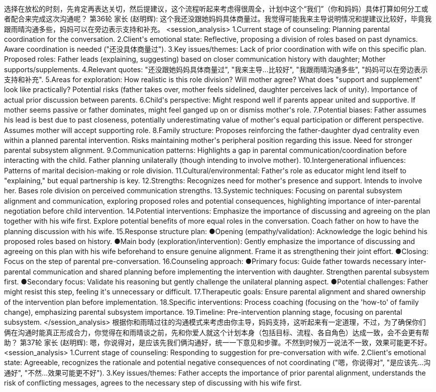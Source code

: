 选择在放松的时刻，先肯定再表达关切，然后提建议，这个流程听起来考虑得很周全，计划中这个“我们”（你和妈妈）具体打算如何分工或者配合来完成这次沟通呢？
第36轮
家长 (赵明辉):
这个我还没跟她妈妈具体商量过。我觉得可能我来主导说明情况和提建议比较好，毕竟我跟雨晴沟通多些，妈妈可以在旁边表示支持和补充。
<session_analysis>
1.Current stage of counseling: Planning parental coordination for the conversation.
2.Client's emotional state: Reflective, proposing a division of roles based on past dynamics. Aware coordination is needed ("还没具体商量过").
3.Key issues/themes: Lack of prior coordination with wife on this specific plan. Proposed roles: Father leads (explaining, suggesting) based on closer communication history with daughter; Mother supports/supplements.
4.Relevant quotes: "还没跟她妈妈具体商量过", "我来主导...比较好", "我跟雨晴沟通多些", "妈妈可以在旁边表示支持和补充".
5.Areas for exploration: How realistic is this role division? Will mother agree? What does "support and supplement" look like practically? Potential risks (father takes over, mother feels sidelined, daughter perceives lack of unity). Importance of actual prior discussion between parents.
6.Child's perspective: Might respond well if parents appear united and supportive. If mother seems passive or father dominates, might feel ganged up on or dismiss mother's role.
7.Potential biases: Father assumes his lead is best due to past closeness, potentially underestimating value of mother's equal participation or different perspective. Assumes mother will accept supporting role.
8.Family structure: Proposes reinforcing the father-daughter dyad centrality even within a planned parental intervention. Risks maintaining mother's peripheral position regarding this issue. Need for stronger parental subsystem alignment.
9.Communication patterns: Highlights a gap in parental communication/coordination before interacting with the child. Father planning unilaterally (though intending to involve mother).
10.Intergenerational influences: Patterns of marital decision-making or role division.
11.Cultural/environmental: Father's role as educator might lend itself to "explaining," but equal partnership is key.
12.Strengths: Recognizes need for mother's presence and support. Intends to involve her. Bases role division on perceived communication strengths.
13.Systemic techniques: Focusing on parental subsystem alignment and communication, exploring proposed roles and potential consequences, highlighting importance of inter-parental negotiation before child intervention.
14.Potential interventions: Emphasize the importance of discussing and agreeing on the plan together with his wife first. Explore potential benefits of more equal roles in the conversation. Coach father on how to have the planning discussion with his wife.
15.Response structure plan:
●Opening (empathy/validation): Acknowledge the logic behind his proposed roles based on history.
●Main body (exploration/intervention): Gently emphasize the importance of discussing and agreeing on this plan with his wife beforehand to ensure genuine alignment. Frame it as strengthening their joint effort.
●Closing: Focus on the step of parental pre-conversation.
16.Counseling approach:
●Primary focus: Guide father towards necessary inter-parental communication and shared planning before implementing the intervention with daughter. Strengthen parental subsystem first.
●Secondary focus: Validate his reasoning but gently challenge the unilateral planning aspect.
●Potential challenges: Father might resist this step, feeling it's unnecessary or difficult.
17.Therapeutic goals: Ensure parental alignment and shared ownership of the intervention plan before implementation.
18.Specific interventions: Process coaching (focusing on the 'how-to' of family change), emphasizing parental subsystem importance.
19.Timeline: Pre-intervention planning stage, focusing on parental subsystem.
</session_analysis>
根据你和雨晴过往的沟通模式来考虑由你主导，妈妈支持，这听起来有一定道理，不过，为了确保你们俩在沟通时能真正形成合力，你觉得在和雨晴谈之前，先和你爱人就这个计划本身（包括目标、流程、各自角色）达成一致，会不会更有帮助？
第37轮
家长 (赵明辉):
嗯，你说得对，是应该先我们俩沟通好，统一一下意见和步骤。不然到时候万一说法不一致，效果可能更不好。
<session_analysis>
1.Current stage of counseling: Responding to suggestion for pre-conversation with wife.
2.Client's emotional state: Agreeable, recognizes the rationale and potential negative consequences of not coordinating ("嗯，你说得对", "是应该先...沟通好", "不然...效果可能更不好").
3.Key issues/themes: Father accepts the importance of prior parental alignment, understands the risk of conflicting messages, agrees to the necessary step of discussing with his wife first.